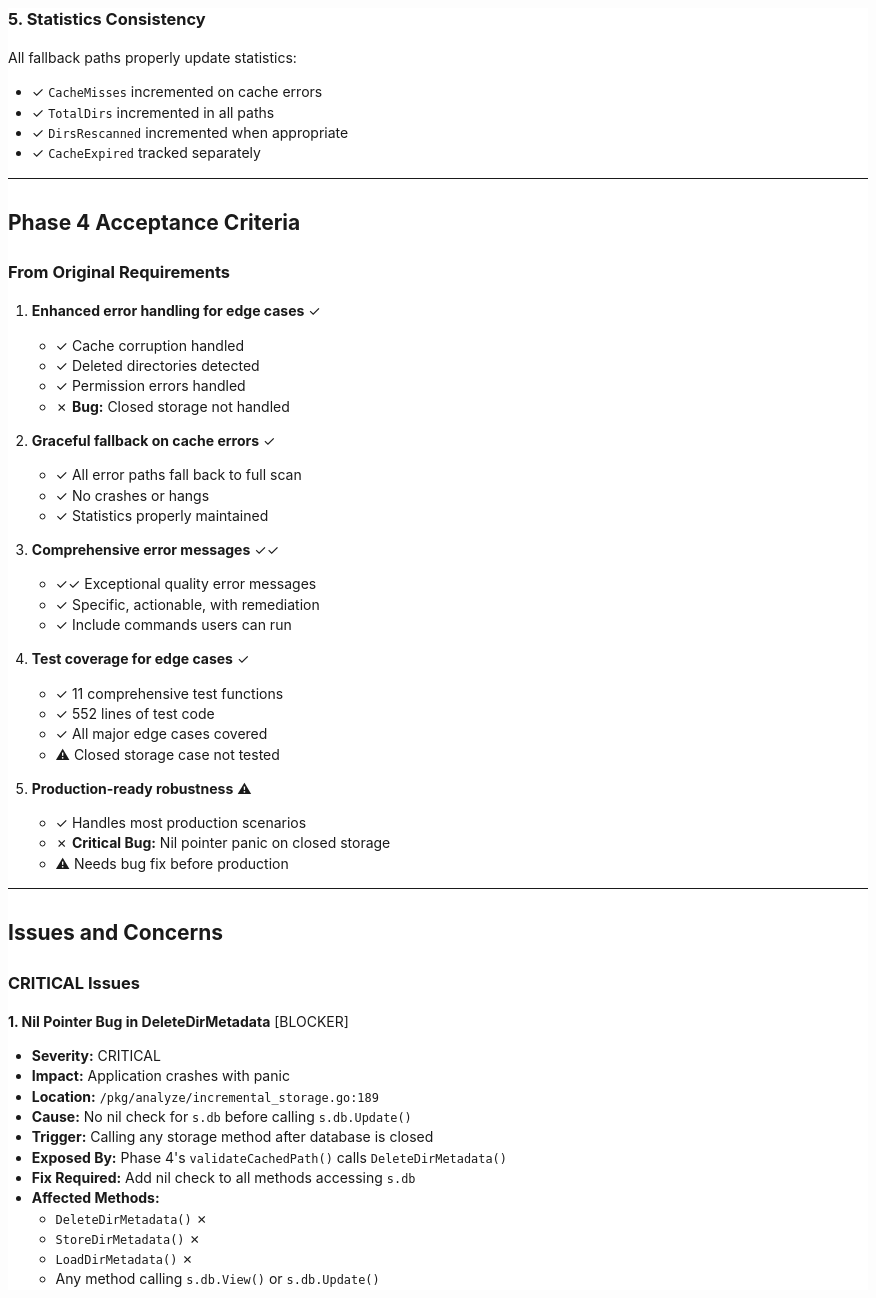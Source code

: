 ### 5. Statistics Consistency
All fallback paths properly update statistics:
- ✓ `CacheMisses` incremented on cache errors
- ✓ `TotalDirs` incremented in all paths
- ✓ `DirsRescanned` incremented when appropriate
- ✓ `CacheExpired` tracked separately

---

## Phase 4 Acceptance Criteria

### From Original Requirements

1. **Enhanced error handling for edge cases** ✓
   - ✓ Cache corruption handled
   - ✓ Deleted directories detected
   - ✓ Permission errors handled
   - ✗ **Bug:** Closed storage not handled

2. **Graceful fallback on cache errors** ✓
   - ✓ All error paths fall back to full scan
   - ✓ No crashes or hangs
   - ✓ Statistics properly maintained

3. **Comprehensive error messages** ✓✓
   - ✓✓ Exceptional quality error messages
   - ✓ Specific, actionable, with remediation
   - ✓ Include commands users can run

4. **Test coverage for edge cases** ✓
   - ✓ 11 comprehensive test functions
   - ✓ 552 lines of test code
   - ✓ All major edge cases covered
   - ⚠️ Closed storage case not tested

5. **Production-ready robustness** ⚠️
   - ✓ Handles most production scenarios
   - ✗ **Critical Bug:** Nil pointer panic on closed storage
   - ⚠️ Needs bug fix before production

---

## Issues and Concerns

### CRITICAL Issues

**1. Nil Pointer Bug in DeleteDirMetadata** [BLOCKER]
- **Severity:** CRITICAL
- **Impact:** Application crashes with panic
- **Location:** `/pkg/analyze/incremental_storage.go:189`
- **Cause:** No nil check for `s.db` before calling `s.db.Update()`
- **Trigger:** Calling any storage method after database is closed
- **Exposed By:** Phase 4's `validateCachedPath()` calls `DeleteDirMetadata()`
- **Fix Required:** Add nil check to all methods accessing `s.db`
- **Affected Methods:**
  - `DeleteDirMetadata()` ✗
  - `StoreDirMetadata()` ✗
  - `LoadDirMetadata()` ✗
  - Any method calling `s.db.View()` or `s.db.Update()`
